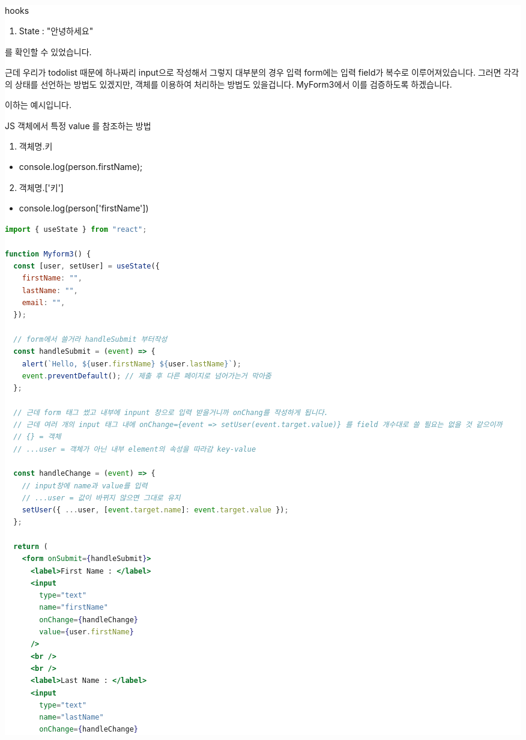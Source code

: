 hooks

1. State : "안녕하세요"

를 확인할 수 있었습니다.

근데 우리가 todolist 때문에 하나짜리 input으로 작성해서 그렇지 대부분의 경우 입력 form에는 입력 field가 복수로 이루어져있습니다. 그러면 각각의 상태를 선언하는 방법도 있겠지만, 객체를 이용하여 처리하는 방법도 있을겁니다. MyForm3에서 이를 검증하도록 하겠습니다.

이하는 예시입니다.

```jsx

```

JS 객체에서 특정 value 를 참조하는 방법

1. 객체명.키

- console.log(person.firstName);

2. 객체명.['키']

- console.log(person['firstName'])

```jsx
import { useState } from "react";

function Myform3() {
  const [user, setUser] = useState({
    firstName: "",
    lastName: "",
    email: "",
  });

  // form에서 쓸거라 handleSubmit 부터작성
  const handleSubmit = (event) => {
    alert(`Hello, ${user.firstName} ${user.lastName}`);
    event.preventDefault(); // 제출 후 다른 페이지로 넘어가는거 막아줌
  };

  // 근데 form 태그 썼고 내부에 inpunt 창으로 입력 받을거니까 onChang를 작성하게 됩니다.
  // 근데 여러 개의 input 태그 내에 onChange={event => setUser(event.target.value)} 를 field 개수대로 쓸 필요는 없을 것 같으이까
  // {} = 객체
  // ...user = 객체가 아닌 내부 element의 속성을 따라감 key-value

  const handleChange = (event) => {
    // input창에 name과 value를 입력
    // ...user = 값이 바뀌지 않으면 그대로 유지
    setUser({ ...user, [event.target.name]: event.target.value });
  };

  return (
    <form onSubmit={handleSubmit}>
      <label>First Name : </label>
      <input
        type="text"
        name="firstName"
        onChange={handleChange}
        value={user.firstName}
      />
      <br />
      <br />
      <label>Last Name : </label>
      <input
        type="text"
        name="lastName"
        onChange={handleChange}
```